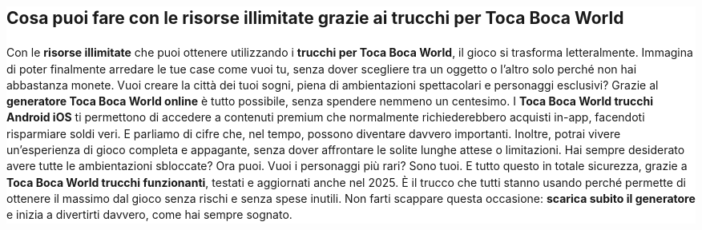 <h2>Cosa puoi fare con le risorse illimitate grazie ai trucchi per Toca Boca World</h2>

<p>Con le <strong>risorse illimitate</strong> che puoi ottenere utilizzando i <strong>trucchi per Toca Boca World</strong>, il gioco si trasforma letteralmente. Immagina di poter finalmente arredare le tue case come vuoi tu, senza dover scegliere tra un oggetto o l’altro solo perché non hai abbastanza monete. Vuoi creare la città dei tuoi sogni, piena di ambientazioni spettacolari e personaggi esclusivi? Grazie al <strong>generatore Toca Boca World online</strong> è tutto possibile, senza spendere nemmeno un centesimo. I <strong>Toca Boca World trucchi Android iOS</strong> ti permettono di accedere a contenuti premium che normalmente richiederebbero acquisti in-app, facendoti risparmiare soldi veri. E parliamo di cifre che, nel tempo, possono diventare davvero importanti. Inoltre, potrai vivere un’esperienza di gioco completa e appagante, senza dover affrontare le solite lunghe attese o limitazioni. Hai sempre desiderato avere tutte le ambientazioni sbloccate? Ora puoi. Vuoi i personaggi più rari? Sono tuoi. E tutto questo in totale sicurezza, grazie a <strong>Toca Boca World trucchi funzionanti</strong>, testati e aggiornati anche nel 2025. È il trucco che tutti stanno usando perché permette di ottenere il massimo dal gioco senza rischi e senza spese inutili. Non farti scappare questa occasione: <strong>scarica subito il generatore</strong> e inizia a divertirti davvero, come hai sempre sognato.</p>
